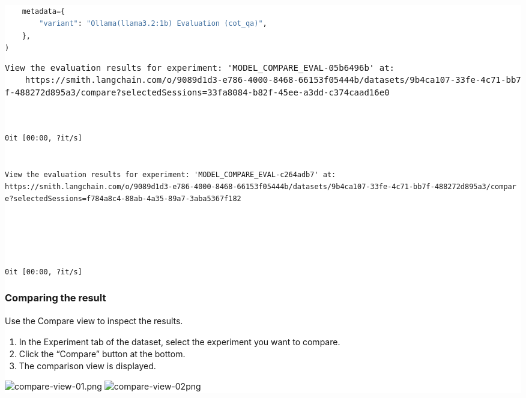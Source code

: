 ```python
    metadata={
        "variant": "Ollama(llama3.2:1b) Evaluation (cot_qa)",
    },
)
```

<pre class="custom">View the evaluation results for experiment: 'MODEL_COMPARE_EVAL-05b6496b' at:
    https://smith.langchain.com/o/9089d1d3-e786-4000-8468-66153f05444b/datasets/9b4ca107-33fe-4c71-bb7f-488272d895a3/compare?selectedSessions=33fa8084-b82f-45ee-a3dd-c374caad16e0
    
    
</pre>


    0it [00:00, ?it/s]


    View the evaluation results for experiment: 'MODEL_COMPARE_EVAL-c264adb7' at:
    https://smith.langchain.com/o/9089d1d3-e786-4000-8468-66153f05444b/datasets/9b4ca107-33fe-4c71-bb7f-488272d895a3/compare?selectedSessions=f784a8c4-88ab-4a35-89a7-3aba5367f182
    
    
    


    0it [00:00, ?it/s]


### Comparing the result

Use the Compare view to inspect the results.

1. In the Experiment tab of the dataset, select the experiment you want to compare.
2. Click the “Compare” button at the bottom.
3. The comparison view is displayed.

![compare-view-01.png](./img/09-compare-evaluation-compare-view-01.png)
![compare-view-02png](./img/09-compare-evaluation-compare-view-02.png)
